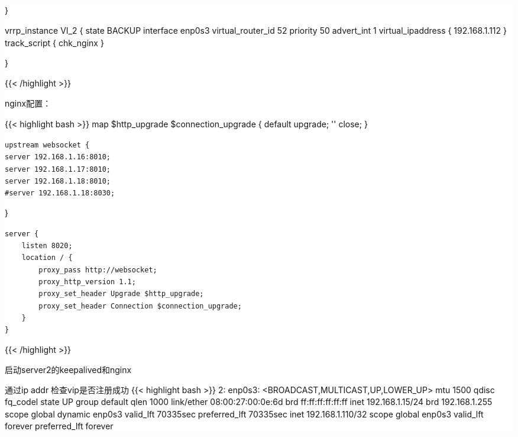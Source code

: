 }

vrrp_instance VI_2 {
    state BACKUP
    interface enp0s3
    virtual_router_id 52
    priority 50
    advert_int 1
    virtual_ipaddress {
        192.168.1.112
    }
    track_script {
        chk_nginx
    }

}

{{< /highlight >}}

nginx配置：

{{< highlight bash >}}
map $http_upgrade $connection_upgrade {
        default upgrade;
        '' close;
    }
 
    upstream websocket {
	server 192.168.1.16:8010;
    server 192.168.1.17:8010;
    server 192.168.1.18:8010;
	#server 192.168.1.18:8030;  
  }
 
    server {
        listen 8020;
        location / {
            proxy_pass http://websocket;
            proxy_http_version 1.1;
            proxy_set_header Upgrade $http_upgrade;
            proxy_set_header Connection $connection_upgrade;
        }
    }

{{< /highlight >}}

启动server2的keepalived和nginx

通过ip addr 检查vip是否注册成功
{{< highlight bash >}}
2: enp0s3: <BROADCAST,MULTICAST,UP,LOWER_UP> mtu 1500 qdisc fq_codel state UP group default qlen 1000
    link/ether 08:00:27:00:0e:6d brd ff:ff:ff:ff:ff:ff
    inet 192.168.1.15/24 brd 192.168.1.255 scope global dynamic enp0s3
       valid_lft 70335sec preferred_lft 70335sec
    inet 192.168.1.110/32 scope global enp0s3
       valid_lft forever preferred_lft forever

